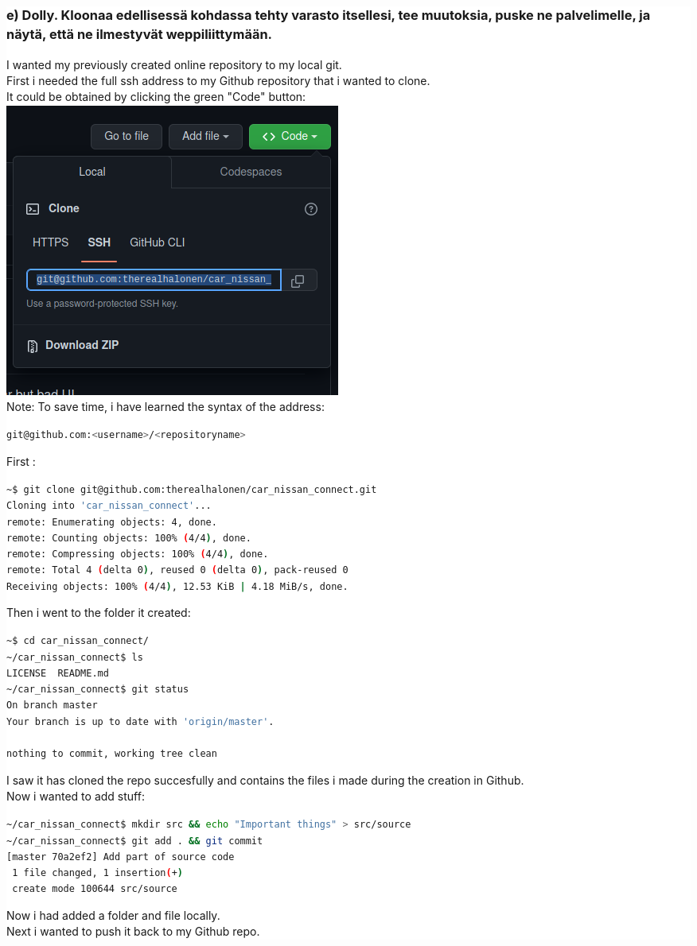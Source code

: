 ### e) Dolly. Kloonaa edellisessä kohdassa tehty varasto itsellesi, tee muutoksia, puske ne palvelimelle, ja näytä, että ne ilmestyvät weppiliittymään.

I wanted my previously created online repository to my local git.   
First i needed the full ssh address to my Github repository that i wanted to clone.   
It could be obtained by clicking the green "Code" button:   
![Image4](https://github.com/therealhalonen/configuration_management_systems/blob/master/h3/res/get_address.png)   
Note: To save time, i have learned the syntax of the address:   
```bash
git@github.com:<username>/<repositoryname>
``` 

First :
```bash
~$ git clone git@github.com:therealhalonen/car_nissan_connect.git
Cloning into 'car_nissan_connect'...
remote: Enumerating objects: 4, done.
remote: Counting objects: 100% (4/4), done.
remote: Compressing objects: 100% (4/4), done.
remote: Total 4 (delta 0), reused 0 (delta 0), pack-reused 0
Receiving objects: 100% (4/4), 12.53 KiB | 4.18 MiB/s, done.
```
Then i went to the folder it created:   
```bash
~$ cd car_nissan_connect/
~/car_nissan_connect$ ls
LICENSE  README.md
~/car_nissan_connect$ git status
On branch master
Your branch is up to date with 'origin/master'.

nothing to commit, working tree clean
```
I saw it has cloned the repo succesfully and contains the files i made during the creation in Github.   
Now i wanted to add stuff:
```bash
~/car_nissan_connect$ mkdir src && echo "Important things" > src/source
~/car_nissan_connect$ git add . && git commit
[master 70a2ef2] Add part of source code
 1 file changed, 1 insertion(+)
 create mode 100644 src/source
```
Now i had added a folder and file locally.    
Next i wanted to push it back to my Github repo.   